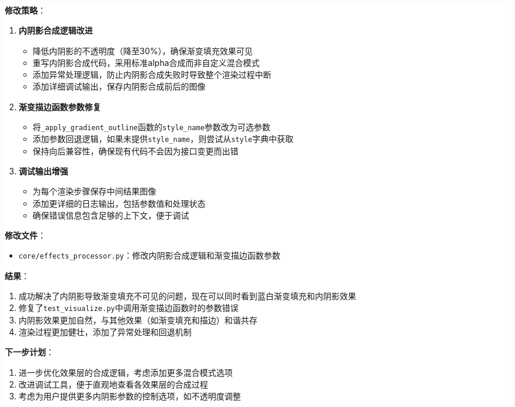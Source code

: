 **修改策略**：
1. **内阴影合成逻辑改进**
   - 降低内阴影的不透明度（降至30%），确保渐变填充效果可见
   - 重写内阴影合成代码，采用标准alpha合成而非自定义混合模式
   - 添加异常处理逻辑，防止内阴影合成失败时导致整个渲染过程中断
   - 添加详细调试输出，保存内阴影合成前后的图像

2. **渐变描边函数参数修复**
   - 将`_apply_gradient_outline`函数的`style_name`参数改为可选参数
   - 添加参数回退逻辑，如果未提供`style_name`，则尝试从`style`字典中获取
   - 保持向后兼容性，确保现有代码不会因为接口变更而出错

3. **调试输出增强**
   - 为每个渲染步骤保存中间结果图像
   - 添加更详细的日志输出，包括参数值和处理状态
   - 确保错误信息包含足够的上下文，便于调试

**修改文件**：
- `core/effects_processor.py`：修改内阴影合成逻辑和渐变描边函数参数

**结果**：
1. 成功解决了内阴影导致渐变填充不可见的问题，现在可以同时看到蓝白渐变填充和内阴影效果
2. 修复了`test_visualize.py`中调用渐变描边函数时的参数错误
3. 内阴影效果更加自然，与其他效果（如渐变填充和描边）和谐共存
4. 渲染过程更加健壮，添加了异常处理和回退机制

**下一步计划**：
1. 进一步优化效果层的合成逻辑，考虑添加更多混合模式选项
2. 改进调试工具，便于直观地查看各效果层的合成过程
3. 考虑为用户提供更多内阴影参数的控制选项，如不透明度调整
